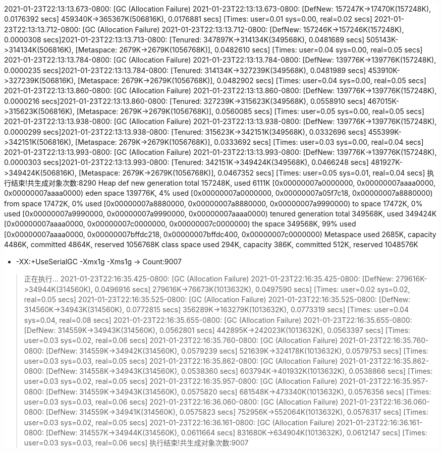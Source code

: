 2021-01-23T22:13:13.673-0800: [GC (Allocation Failure) 2021-01-23T22:13:13.673-0800: [DefNew: 157247K->17470K(157248K), 0.0176392 secs] 459340K->365367K(506816K), 0.0176881 secs] [Times: user=0.01 sys=0.00, real=0.02 secs] 
2021-01-23T22:13:13.712-0800: [GC (Allocation Failure) 2021-01-23T22:13:13.712-0800: [DefNew: 157246K->157246K(157248K), 0.0000308 secs]2021-01-23T22:13:13.713-0800: [Tenured: 347897K->314134K(349568K), 0.0481689 secs] 505143K->314134K(506816K), [Metaspace: 2679K->2679K(1056768K)], 0.0482610 secs] [Times: user=0.04 sys=0.00, real=0.05 secs] 
2021-01-23T22:13:13.784-0800: [GC (Allocation Failure) 2021-01-23T22:13:13.784-0800: [DefNew: 139776K->139776K(157248K), 0.0000235 secs]2021-01-23T22:13:13.784-0800: [Tenured: 314134K->327239K(349568K), 0.0481989 secs] 453910K->327239K(506816K), [Metaspace: 2679K->2679K(1056768K)], 0.0482902 secs] [Times: user=0.04 sys=0.00, real=0.05 secs] 
2021-01-23T22:13:13.860-0800: [GC (Allocation Failure) 2021-01-23T22:13:13.860-0800: [DefNew: 139776K->139776K(157248K), 0.0000216 secs]2021-01-23T22:13:13.860-0800: [Tenured: 327239K->315623K(349568K), 0.0558910 secs] 467015K->315623K(506816K), [Metaspace: 2679K->2679K(1056768K)], 0.0560085 secs] [Times: user=0.05 sys=0.00, real=0.05 secs] 
2021-01-23T22:13:13.938-0800: [GC (Allocation Failure) 2021-01-23T22:13:13.938-0800: [DefNew: 139776K->139776K(157248K), 0.0000299 secs]2021-01-23T22:13:13.938-0800: [Tenured: 315623K->342151K(349568K), 0.0332696 secs] 455399K->342151K(506816K), [Metaspace: 2679K->2679K(1056768K)], 0.0333692 secs] [Times: user=0.03 sys=0.00, real=0.04 secs] 
2021-01-23T22:13:13.993-0800: [GC (Allocation Failure) 2021-01-23T22:13:13.993-0800: [DefNew: 139776K->139776K(157248K), 0.0000303 secs]2021-01-23T22:13:13.993-0800: [Tenured: 342151K->349424K(349568K), 0.0466248 secs] 481927K->349424K(506816K), [Metaspace: 2679K->2679K(1056768K)], 0.0467352 secs] [Times: user=0.05 sys=0.01, real=0.04 secs] 
执行结束!共生成对象次数:8290
Heap
 def new generation   total 157248K, used 6111K [0x00000007a0000000, 0x00000007aaaa0000, 0x00000007aaaa0000)
  eden space 139776K,   4% used [0x00000007a0000000, 0x00000007a05f7c18, 0x00000007a8880000)
  from space 17472K,   0% used [0x00000007a8880000, 0x00000007a8880000, 0x00000007a9990000)
  to   space 17472K,   0% used [0x00000007a9990000, 0x00000007a9990000, 0x00000007aaaa0000)
 tenured generation   total 349568K, used 349424K [0x00000007aaaa0000, 0x00000007c0000000, 0x00000007c0000000)
   the space 349568K,  99% used [0x00000007aaaa0000, 0x00000007bffdc218, 0x00000007bffdc400, 0x00000007c0000000)
 Metaspace       used 2685K, capacity 4486K, committed 4864K, reserved 1056768K
  class space    used 294K, capacity 386K, committed 512K, reserved 1048576K

* -XX:+UseSerialGC -Xmx1g -Xms1g -> Count:9007
> 正在执行...
2021-01-23T22:16:35.425-0800: [GC (Allocation Failure) 2021-01-23T22:16:35.425-0800: [DefNew: 279616K->34944K(314560K), 0.0496916 secs] 279616K->76673K(1013632K), 0.0497590 secs] [Times: user=0.02 sys=0.02, real=0.05 secs] 
2021-01-23T22:16:35.525-0800: [GC (Allocation Failure) 2021-01-23T22:16:35.525-0800: [DefNew: 314560K->34943K(314560K), 0.0772815 secs] 356289K->163279K(1013632K), 0.0773319 secs] [Times: user=0.04 sys=0.04, real=0.08 secs] 
2021-01-23T22:16:35.655-0800: [GC (Allocation Failure) 2021-01-23T22:16:35.655-0800: [DefNew: 314559K->34943K(314560K), 0.0562801 secs] 442895K->242023K(1013632K), 0.0563397 secs] [Times: user=0.03 sys=0.02, real=0.06 secs] 
2021-01-23T22:16:35.760-0800: [GC (Allocation Failure) 2021-01-23T22:16:35.760-0800: [DefNew: 314559K->34942K(314560K), 0.0579239 secs] 521639K->324178K(1013632K), 0.0579753 secs] [Times: user=0.03 sys=0.03, real=0.05 secs] 
2021-01-23T22:16:35.862-0800: [GC (Allocation Failure) 2021-01-23T22:16:35.862-0800: [DefNew: 314558K->34943K(314560K), 0.0538360 secs] 603794K->401932K(1013632K), 0.0538866 secs] [Times: user=0.03 sys=0.02, real=0.05 secs] 
2021-01-23T22:16:35.957-0800: [GC (Allocation Failure) 2021-01-23T22:16:35.957-0800: [DefNew: 314559K->34943K(314560K), 0.0575820 secs] 681548K->473340K(1013632K), 0.0576356 secs] [Times: user=0.03 sys=0.03, real=0.06 secs] 
2021-01-23T22:16:36.060-0800: [GC (Allocation Failure) 2021-01-23T22:16:36.060-0800: [DefNew: 314559K->34941K(314560K), 0.0575823 secs] 752956K->552064K(1013632K), 0.0576317 secs] [Times: user=0.03 sys=0.02, real=0.05 secs] 
2021-01-23T22:16:36.161-0800: [GC (Allocation Failure) 2021-01-23T22:16:36.161-0800: [DefNew: 314557K->34944K(314560K), 0.0611664 secs] 831680K->634904K(1013632K), 0.0612147 secs] [Times: user=0.03 sys=0.03, real=0.06 secs] 
执行结束!共生成对象次数:9007